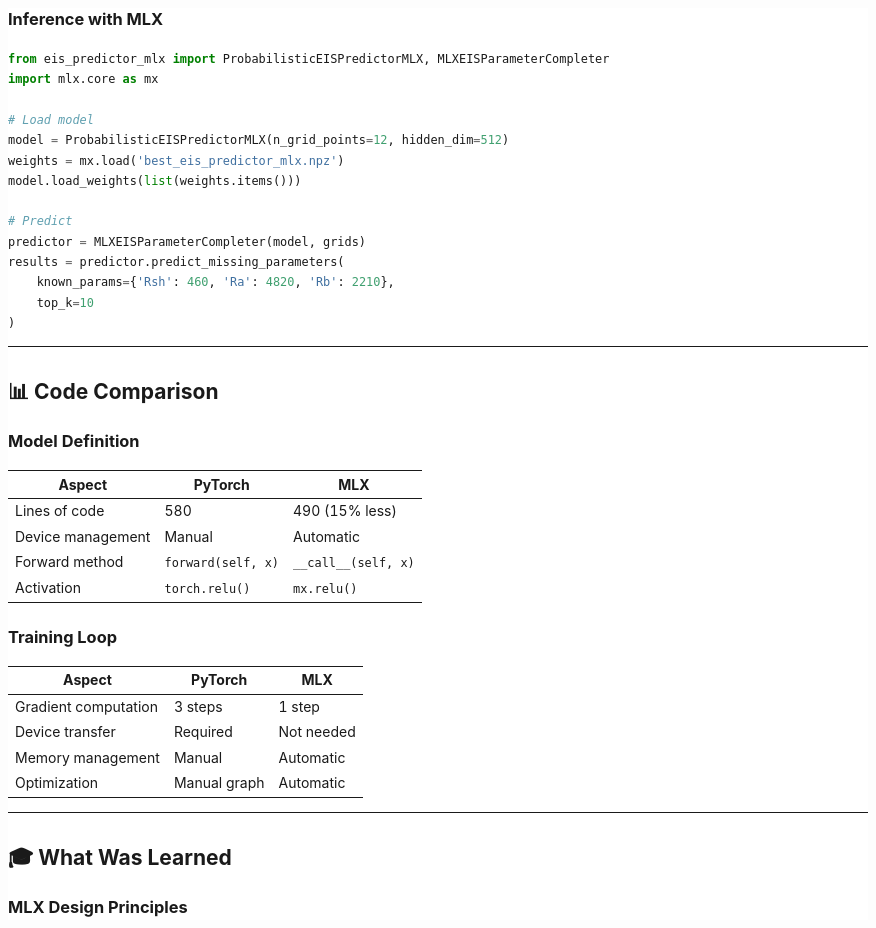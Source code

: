 ### Inference with MLX
```python
from eis_predictor_mlx import ProbabilisticEISPredictorMLX, MLXEISParameterCompleter
import mlx.core as mx

# Load model
model = ProbabilisticEISPredictorMLX(n_grid_points=12, hidden_dim=512)
weights = mx.load('best_eis_predictor_mlx.npz')
model.load_weights(list(weights.items()))

# Predict
predictor = MLXEISParameterCompleter(model, grids)
results = predictor.predict_missing_parameters(
    known_params={'Rsh': 460, 'Ra': 4820, 'Rb': 2210},
    top_k=10
)
```

---

## 📊 Code Comparison

### Model Definition

| Aspect | PyTorch | MLX |
|--------|---------|-----|
| Lines of code | 580 | 490 (15% less) |
| Device management | Manual | Automatic |
| Forward method | `forward(self, x)` | `__call__(self, x)` |
| Activation | `torch.relu()` | `mx.relu()` |

### Training Loop

| Aspect | PyTorch | MLX |
|--------|---------|-----|
| Gradient computation | 3 steps | 1 step |
| Device transfer | Required | Not needed |
| Memory management | Manual | Automatic |
| Optimization | Manual graph | Automatic |

---

## 🎓 What Was Learned

### MLX Design Principles

